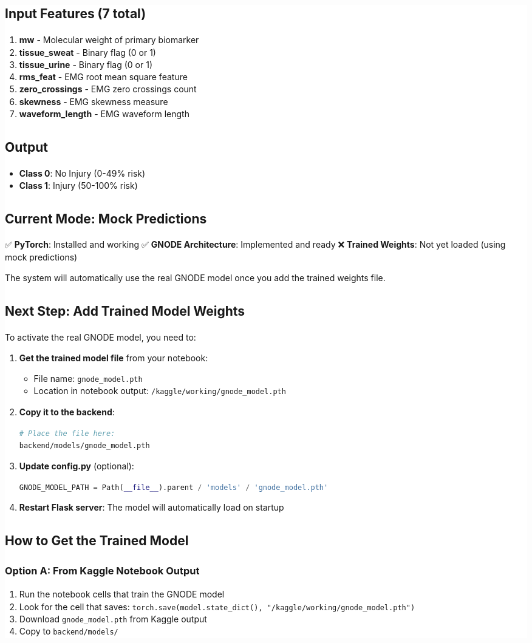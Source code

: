 ## Input Features (7 total)

1. **mw** - Molecular weight of primary biomarker
2. **tissue_sweat** - Binary flag (0 or 1)
3. **tissue_urine** - Binary flag (0 or 1)
4. **rms_feat** - EMG root mean square feature
5. **zero_crossings** - EMG zero crossings count
6. **skewness** - EMG skewness measure
7. **waveform_length** - EMG waveform length

## Output

- **Class 0**: No Injury (0-49% risk)
- **Class 1**: Injury (50-100% risk)

## Current Mode: Mock Predictions

✅ **PyTorch**: Installed and working
✅ **GNODE Architecture**: Implemented and ready
❌ **Trained Weights**: Not yet loaded (using mock predictions)

The system will automatically use the real GNODE model once you add the trained weights file.

## Next Step: Add Trained Model Weights

To activate the real GNODE model, you need to:

1. **Get the trained model file** from your notebook:
   - File name: `gnode_model.pth`
   - Location in notebook output: `/kaggle/working/gnode_model.pth`

2. **Copy it to the backend**:
   ```bash
   # Place the file here:
   backend/models/gnode_model.pth
   ```

3. **Update config.py** (optional):
   ```python
   GNODE_MODEL_PATH = Path(__file__).parent / 'models' / 'gnode_model.pth'
   ```

4. **Restart Flask server**:
   The model will automatically load on startup

## How to Get the Trained Model

### Option A: From Kaggle Notebook Output
1. Run the notebook cells that train the GNODE model
2. Look for the cell that saves: `torch.save(model.state_dict(), "/kaggle/working/gnode_model.pth")`
3. Download `gnode_model.pth` from Kaggle output
4. Copy to `backend/models/`
